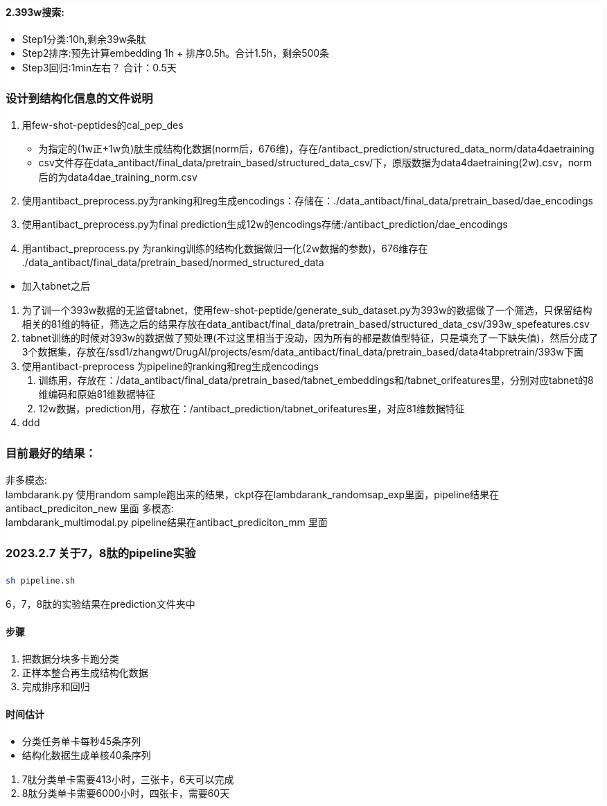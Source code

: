 #### 2.393w搜索:
* Step1分类:10h,剩余39w条肽
* Step2排序:预先计算embedding 1h + 排序0.5h。合计1.5h，剩余500条
* Step3回归:1min左右？
合计：0.5天

### 设计到结构化信息的文件说明
1. 用few-shot-peptides的cal_pep_des
    * 为指定的(1w正+1w负)肽生成结构化数据(norm后，676维)，存在/antibact_prediction/structured_data_norm/data4daetraining
    * csv文件存在data_antibact/final_data/pretrain_based/structured_data_csv/下，原版数据为data4daetraining(2w).csv，norm后的为data4dae_training_norm.csv
2. 使用antibact_preprocess.py为ranking和reg生成encodings：存储在：./data_antibact/final_data/pretrain_based/dae_encodings    
2. 使用antibact_preprocess.py为final prediction生成12w的encodings存储:/antibact_prediction/dae_encodings

3. 用antibact_preprocess.py 为ranking训练的结构化数据做归一化(2w数据的参数)，676维存在 ./data_antibact/final_data/pretrain_based/normed_structured_data

* 加入tabnet之后
1. 为了训一个393w数据的无监督tabnet，使用few-shot-peptide/generate_sub_dataset.py为393w的数据做了一个筛选，只保留结构相关的81维的特征，筛选之后的结果存放在data_antibact/final_data/pretrain_based/structured_data_csv/393w_spefeatures.csv
2. tabnet训练的时候对393w的数据做了预处理(不过这里相当于没动，因为所有的都是数值型特征，只是填充了一下缺失值)，然后分成了3个数据集，存放在/ssd1/zhangwt/DrugAI/projects/esm/data_antibact/final_data/pretrain_based/data4tabpretrain/393w下面
3. 使用antibact-preprocess 为pipeline的ranking和reg生成encodings
   1. 训练用，存放在：/data_antibact/final_data/pretrain_based/tabnet_embeddings和/tabnet_orifeatures里，分别对应tabnet的8维编码和原始81维数据特征
   2. 12w数据，prediction用，存放在：/antibact_prediction/tabnet_orifeatures里，对应81维数据特征
4. ddd


### 目前最好的结果：
非多模态:  
lambdarank.py 使用random sample跑出来的结果，ckpt存在lambdarank_randomsap_exp里面，pipeline结果在antibact_prediciton_new 里面
多模态:  
lambdarank_multimodal.py pipeline结果在antibact_prediciton_mm 里面


### 2023.2.7 关于7，8肽的pipeline实验
```bash
sh pipeline.sh
```
6，7，8肽的实验结果在prediction文件夹中  

#### 步骤
1. 把数据分块多卡跑分类
2. 正样本整合再生成结构化数据
3. 完成排序和回归

#### 时间估计
* 分类任务单卡每秒45条序列
* 结构化数据生成单核40条序列
  
1. 7肽分类单卡需要413小时，三张卡，6天可以完成
2. 8肽分类单卡需要6000小时，四张卡，需要60天